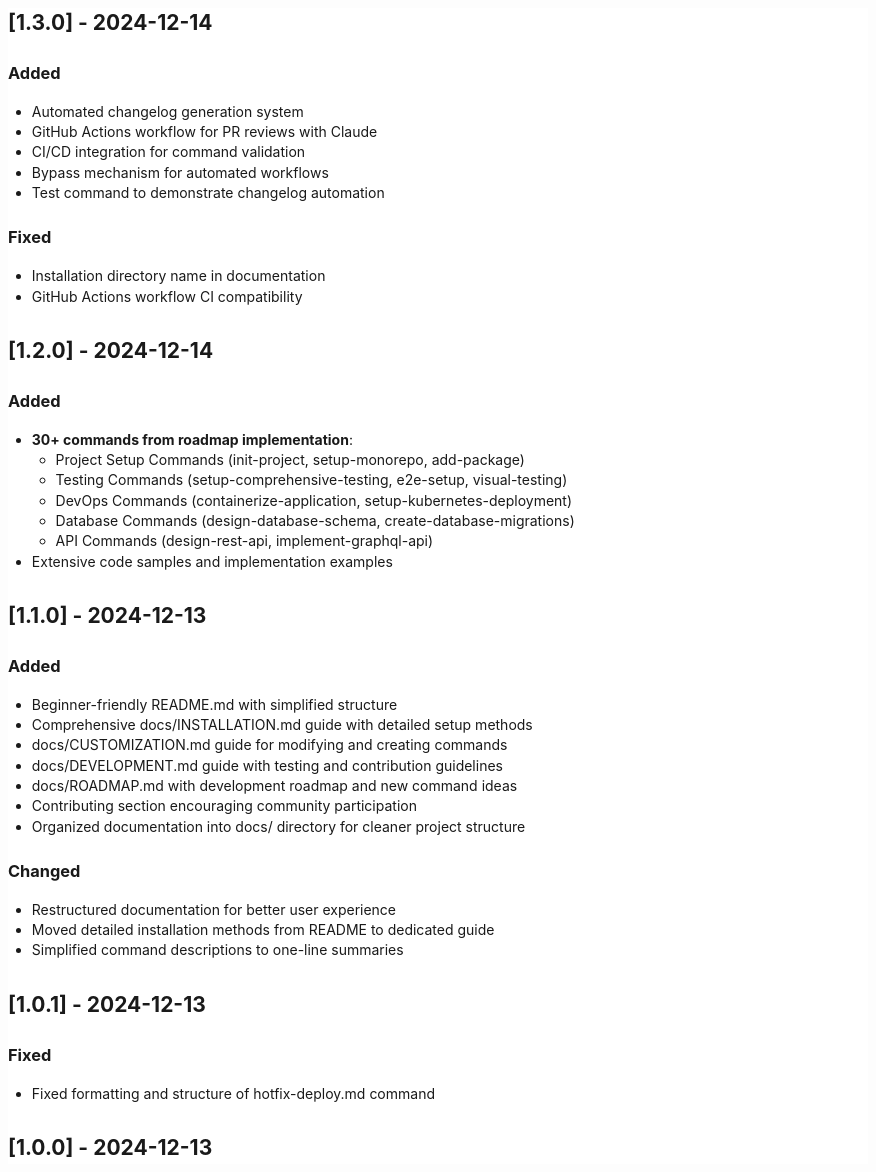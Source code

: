 ## [1.3.0] - 2024-12-14

### Added
- Automated changelog generation system
- GitHub Actions workflow for PR reviews with Claude
- CI/CD integration for command validation
- Bypass mechanism for automated workflows
- Test command to demonstrate changelog automation

### Fixed
- Installation directory name in documentation
- GitHub Actions workflow CI compatibility

## [1.2.0] - 2024-12-14

### Added
- **30+ commands from roadmap implementation**:
  - Project Setup Commands (init-project, setup-monorepo, add-package)
  - Testing Commands (setup-comprehensive-testing, e2e-setup, visual-testing)
  - DevOps Commands (containerize-application, setup-kubernetes-deployment)
  - Database Commands (design-database-schema, create-database-migrations)
  - API Commands (design-rest-api, implement-graphql-api)
- Extensive code samples and implementation examples

## [1.1.0] - 2024-12-13

### Added
- Beginner-friendly README.md with simplified structure
- Comprehensive docs/INSTALLATION.md guide with detailed setup methods
- docs/CUSTOMIZATION.md guide for modifying and creating commands
- docs/DEVELOPMENT.md guide with testing and contribution guidelines
- docs/ROADMAP.md with development roadmap and new command ideas
- Contributing section encouraging community participation
- Organized documentation into docs/ directory for cleaner project structure

### Changed
- Restructured documentation for better user experience
- Moved detailed installation methods from README to dedicated guide
- Simplified command descriptions to one-line summaries

## [1.0.1] - 2024-12-13

### Fixed
- Fixed formatting and structure of hotfix-deploy.md command

## [1.0.0] - 2024-12-13

